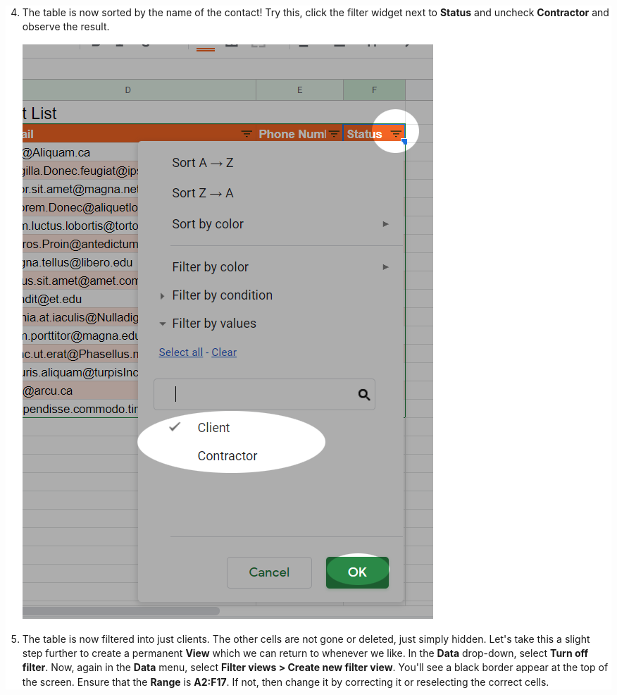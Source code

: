 4.  The table is now sorted by the name of the contact! Try this, click the filter widget next to **Status** and uncheck **Contractor** and observe the result.

    ![Filter by status](images/tutorial2/15.png)

1. The table is now filtered into just clients. The other cells are not gone or deleted, just simply hidden. Let's take this a slight step further to create a permanent **View** which we can return to whenever we like. In the **Data** drop-down, select **Turn off filter**. Now, again in the **Data** menu, select **Filter views &gt; Create new filter view**. You'll see a black border appear at the top of the screen. Ensure that the **Range** is **A2:F17**. If not, then change it by correcting it or reselecting the correct cells.
